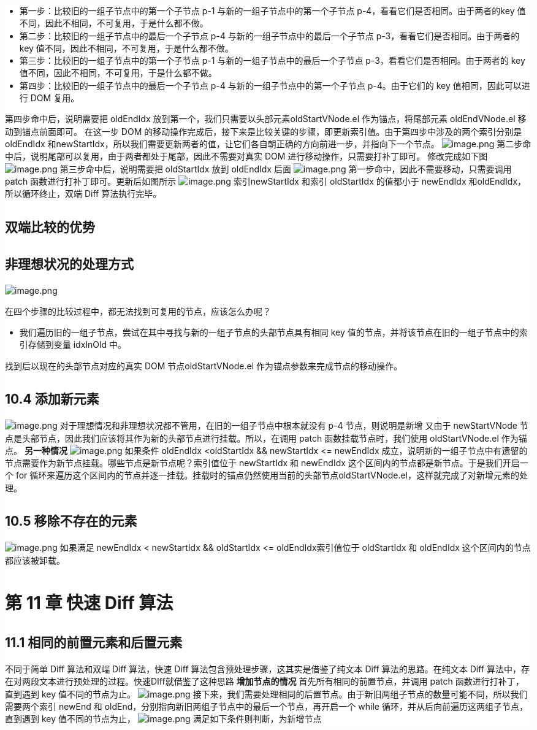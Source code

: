 - 第一步：比较旧的一组子节点中的第一个子节点 p-1 与新的一组子节点中的第一个子节点 p-4，看看它们是否相同。由于两者的key 值不同，因此不相同，不可复用，于是什么都不做。
- 第二步：比较旧的一组子节点中的最后一个子节点 p-4 与新的一组子节点中的最后一个子节点 p-3，看看它们是否相同。由于两者的 key 值不同，因此不相同，不可复用，于是什么都不做。
- 第三步：比较旧的一组子节点中的第一个子节点 p-1 与新的一组子节点中的最后一个子节点 p-3，看看它们是否相同。由于两者的 key 值不同，因此不相同，不可复用，于是什么都不做。
- 第四步：比较旧的一组子节点中的最后一个子节点 p-4 与新的一组子节点中的第一个子节点 p-4。由于它们的 key 值相同，因此可以进行 DOM 复用。

第四步命中后，说明需要把 oldEndIdx 放到第一个，我们只需要以头部元素oldStartVNode.el 作为锚点，将尾部元素 oldEndVNode.el 移动到锚点前面即可。
在这一步 DOM 的移动操作完成后，接下来是比较关键的步骤，即更新索引值。由于第四步中涉及的两个索引分别是 oldEndIdx 和newStartIdx，所以我们需要更新两者的值，让它们各自朝正确的方向前进一步，并指向下一个节点。
![image.png](https://cdn.nlark.com/yuque/0/2023/png/25583223/1696671975268-b803ce27-5320-4974-8800-eaa7b0c480ae.png#averageHue=%23f2f2f2&clientId=ub8c1a985-abc8-4&from=paste&height=294&id=ub4eb71f8&originHeight=1008&originWidth=1840&originalType=binary&ratio=2&rotation=0&showTitle=false&size=269466&status=done&style=none&taskId=u08b2ab63-9ee2-4fb2-af5c-3cb5219bf4d&title=&width=536)
第二步命中后，说明尾部可以复用，由于两者都处于尾部，因此不需要对真实 DOM 进行移动操作，只需要打补丁即可。
修改完成如下图
![image.png](https://cdn.nlark.com/yuque/0/2023/png/25583223/1696672095707-853a5dfb-000a-4f24-a869-d5f7aa8f0271.png#averageHue=%23f2f2f2&clientId=ub8c1a985-abc8-4&from=paste&height=339&id=u59ec6bce&originHeight=944&originWidth=1772&originalType=binary&ratio=2&rotation=0&showTitle=false&size=258348&status=done&style=none&taskId=u956f484f-696e-4fbf-adf9-81161754369&title=&width=636)
第三步命中后，说明需要把 oldStartIdx 放到 oldEndIdx 后面
![image.png](https://cdn.nlark.com/yuque/0/2023/png/25583223/1696672380063-34c66034-ca72-4560-9ade-4fb667ed9d69.png#averageHue=%23f3f3f3&clientId=ub8c1a985-abc8-4&from=paste&height=274&id=u78b3cc74&originHeight=980&originWidth=1770&originalType=binary&ratio=2&rotation=0&showTitle=false&size=265531&status=done&style=none&taskId=ubbdb3e5d-a9d7-48b6-9c01-fb1bfe6e929&title=&width=494)
第一步命中，因此不需要移动，只需要调用 patch 函数进行打补丁即可。更新后如图所示
![image.png](https://cdn.nlark.com/yuque/0/2023/png/25583223/1696672425421-72154382-36fb-461f-8add-862459e7dd0c.png#averageHue=%23f4f4f4&clientId=ub8c1a985-abc8-4&from=paste&height=418&id=u1d322a23&originHeight=836&originWidth=1788&originalType=binary&ratio=2&rotation=0&showTitle=false&size=196280&status=done&style=none&taskId=uec780b57-66e8-4724-91b8-391eb66f6e8&title=&width=894)
索引newStartIdx 和索引 oldStartIdx 的值都小于 newEndIdx 和oldEndIdx，所以循环终止，双端 Diff 算法执行完毕。
## 双端比较的优势
## 非理想状况的处理方式
![image.png](https://cdn.nlark.com/yuque/0/2023/png/25583223/1696672741880-02468c04-89b1-4330-bb52-021014cda8c7.png#averageHue=%23efefef&clientId=ub8c1a985-abc8-4&from=paste&height=217&id=u51aa1c4e&originHeight=922&originWidth=1856&originalType=binary&ratio=2&rotation=0&showTitle=false&size=215120&status=done&style=none&taskId=ub82358a7-e811-4624-9d25-cd1356b808d&title=&width=437)

在四个步骤的比较过程中，都无法找到可复用的节点，应该怎么办呢？

- 我们遍历旧的一组子节点，尝试在其中寻找与新的一组子节点的头部节点具有相同 key 值的节点，并将该节点在旧的一组子节点中的索引存储到变量 idxInOld 中。

找到后以现在的头部节点对应的真实 DOM 节点oldStartVNode.el 作为锚点参数来完成节点的移动操作。


## 10.4 添加新元素
![image.png](https://cdn.nlark.com/yuque/0/2023/png/25583223/1696673034034-915bc342-a9ff-4103-8a5f-15f384003b43.png#averageHue=%23eeeeee&clientId=ub8c1a985-abc8-4&from=paste&height=195&id=u3da922bf&originHeight=690&originWidth=1642&originalType=binary&ratio=2&rotation=0&showTitle=false&size=172497&status=done&style=none&taskId=ud8a6761b-ed80-4d71-96bd-6360efeed87&title=&width=463)
对于理想情况和非理想状况都不管用，在旧的一组子节点中根本就没有 p-4 节点，则说明是新增
又由于 newStartVNode 节点是头部节点，因此我们应该将其作为新的头部节点进行挂载。所以，在调用 patch 函数挂载节点时，我们使用 oldStartVNode.el 作为锚点。
**另一种情况**
![image.png](https://cdn.nlark.com/yuque/0/2023/png/25583223/1696673263583-abb99e9d-29f5-45ce-972b-ad5a6a72264c.png#averageHue=%23f6f6f6&clientId=ub8c1a985-abc8-4&from=paste&height=355&id=u89daac51&originHeight=922&originWidth=1678&originalType=binary&ratio=2&rotation=0&showTitle=false&size=177519&status=done&style=none&taskId=u27af56f1-8eec-4d70-b824-0dc3be4a373&title=&width=646)
如果条件 oldEndIdx <oldStartIdx && newStartIdx <= newEndIdx 成立，说明新的一组子节点中有遗留的节点需要作为新节点挂载。哪些节点是新节点呢？索引值位于 newStartIdx 和 newEndIdx 这个区间内的节点都是新节点。于是我们开启一个 for 循环来遍历这个区间内的节点并逐一挂载。挂载时的锚点仍然使用当前的头部节点oldStartVNode.el，这样就完成了对新增元素的处理。


## 10.5 移除不存在的元素
![image.png](https://cdn.nlark.com/yuque/0/2023/png/25583223/1696673383138-dc07841e-3dfa-45c0-866f-0bef74a1ff89.png#averageHue=%23f2f2f2&clientId=ub8c1a985-abc8-4&from=paste&height=183&id=u891e69cb&originHeight=588&originWidth=1632&originalType=binary&ratio=2&rotation=0&showTitle=false&size=139518&status=done&style=none&taskId=uc13ce598-6d65-4b51-9616-d8ca93c5d3e&title=&width=508)
如果满足 newEndIdx < newStartIdx && oldStartIdx <= oldEndIdx索引值位于 oldStartIdx 和 oldEndIdx 这个区间内的节点都应该被卸载。
# 第 11 章 快速 Diff 算法
## 11.1 相同的前置元素和后置元素
不同于简单 Diff 算法和双端 Diff 算法，快速 Diff 算法包含预处理步骤，这其实是借鉴了纯文本 Diff 算法的思路。在纯文本 Diff 算法中，存在对两段文本进行预处理的过程。快速DIff就借鉴了这种思路
**增加节点的情况**
首先所有相同的前置节点，并调用 patch 函数进行打补丁，直到遇到 key 值不同的节点为止。
![image.png](https://cdn.nlark.com/yuque/0/2023/png/25583223/1696673949488-2dd32a0d-3442-43cf-a2e3-58bd781001d4.png#averageHue=%23f6f6f6&clientId=ub8c1a985-abc8-4&from=paste&height=306&id=u27f62901&originHeight=790&originWidth=1210&originalType=binary&ratio=2&rotation=0&showTitle=false&size=163882&status=done&style=none&taskId=u20a71c31-7a11-4655-9ad5-395cbff4066&title=&width=468)
接下来，我们需要处理相同的后置节点。由于新旧两组子节点的数量可能不同，所以我们需要两个索引 newEnd 和 oldEnd，分别指向新旧两组子节点中的最后一个节点，再开启一个 while 循环，并从后向前遍历这两组子节点，直到遇到 key 值不同的节点为止，
![image.png](https://cdn.nlark.com/yuque/0/2023/png/25583223/1696674065388-f0fd5483-46a5-4ed9-946f-602887f955e1.png#averageHue=%23f7f7f7&clientId=ub8c1a985-abc8-4&from=paste&height=294&id=ubde6d475&originHeight=716&originWidth=1214&originalType=binary&ratio=2&rotation=0&showTitle=false&size=138596&status=done&style=none&taskId=ub794209d-225c-416b-a215-466dedb349e&title=&width=499)
满足如下条件则判断，为新增节点